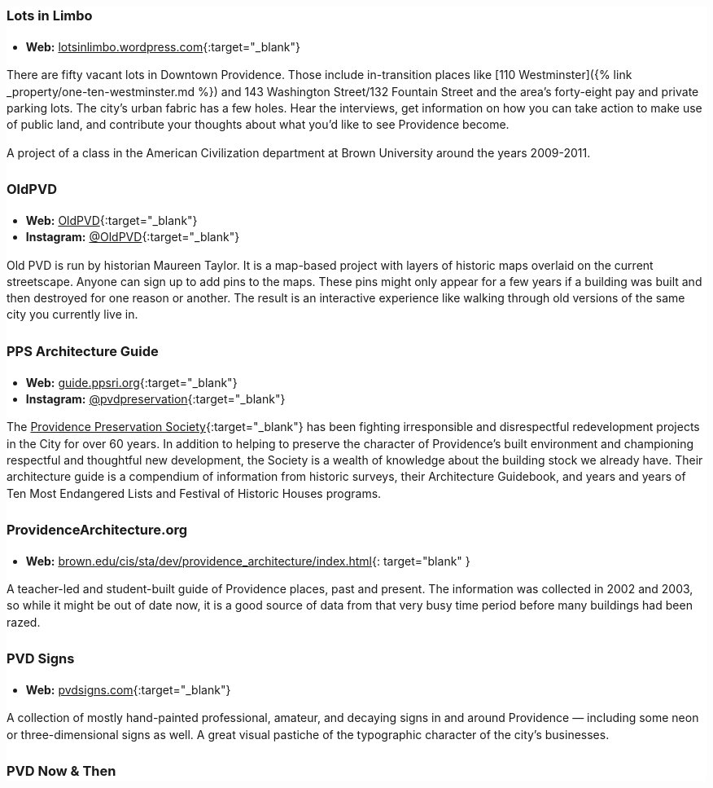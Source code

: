 ### Lots in Limbo

+ **Web:** [lotsinlimbo.wordpress.com](//lotsinlimbo.wordpress.com){:target="_blank"}

There are fifty vacant lots in Downtown Providence. Those include in-transition places like [110 Westminster]({% link _property/one-ten-westminster.md %}) and 143 Washington Street/132 Fountain Street and the area’s forty-eight pay and private parking lots. The city’s urban fabric has a few holes. Hear the interviews, get information on how you can take action to make use of public land, and contribute your thoughts about what you’d like to see Providence become.

A project of a class in the American Civilization department at Brown University around the years 2009-2011.

### OldPVD

+ **Web:** [OldPVD](//oldpvd.com){:target="_blank"}
+ **Instagram:** [@OldPVD](//instagram.com/oldpvd){:target="_blank"}

Old PVD is run by historian Maureen Taylor. It is a map-based project with layers of historic maps overlaid on the current streetscape. Anyone can sign up to add pins to the maps. These pins might only appear for a few years if a building was built and then destroyed for one reason or another. The result is an interactive experience like walking through old versions of the same city you currently live in. 

### PPS Architecture Guide

+ **Web:** [guide.ppsri.org](//guide.ppsri.org){:target="_blank"}
+ **Instagram:** [@pvdpreservation](//instagram.com/pvdpreservation){:target="_blank"}

The [Providence Preservation Society](//www.ppsri.org){:target="_blank"} has been fighting irresponsible and disrespectful redevelopment projects in the City for over 60 years. In addition to helping to preserve the character of Providence’s built environment and championing respectful and thoughtful new development, the Society is a wealth of knowledge about the building stock we already have. Their architecture guide is a compendium of information from historic surveys, their Architecture Guidebook, and years and years of Ten Most Endangered Lists and Festival of Historic Houses programs. 

### ProvidenceArchitecture.org

+ **Web:** [brown.edu/cis/sta/dev/providence_architecture/index.html](//www.brown.edu/cis/sta/dev/providence_architecture/index.html){: target="blank" }

A teacher-led and student-built guide of Providence places, past and present. The information was collected in 2002 and 2003, so while it might be out of date now, it is a good source of data from that very busy time period before many buildings had been razed. 

### PVD Signs

+ **Web:** [pvdsigns.com](//pvdsigns.com){:target="_blank"}

A collection of mostly hand-painted professional, amateur, and decaying signs in and around Providence — including some neon or three-dimensional signs as well. A great visual pastiche of the typographic character of the city’s businesses. 

### PVD Now & Then
